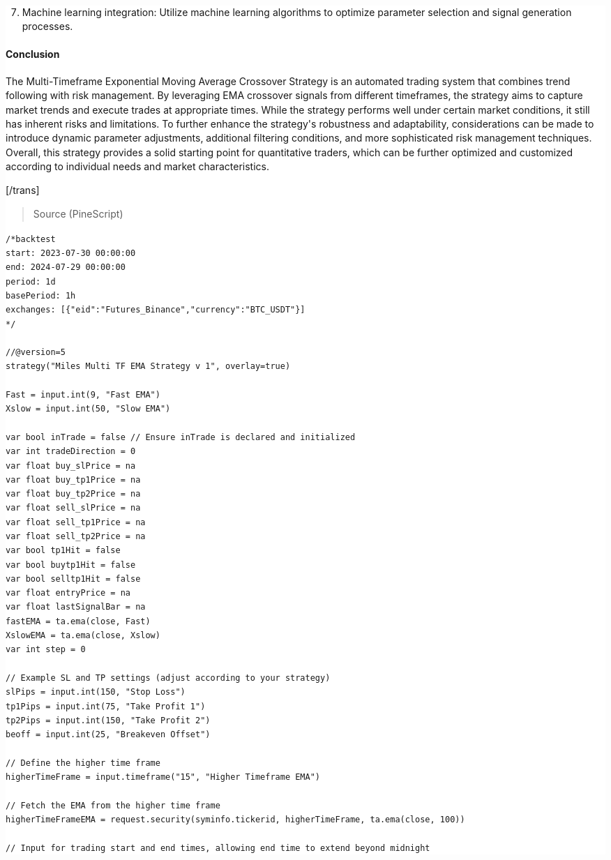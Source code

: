 7. Machine learning integration: Utilize machine learning algorithms to optimize parameter selection and signal generation processes.

#### Conclusion

The Multi-Timeframe Exponential Moving Average Crossover Strategy is an automated trading system that combines trend following with risk management. By leveraging EMA crossover signals from different timeframes, the strategy aims to capture market trends and execute trades at appropriate times. While the strategy performs well under certain market conditions, it still has inherent risks and limitations. To further enhance the strategy's robustness and adaptability, considerations can be made to introduce dynamic parameter adjustments, additional filtering conditions, and more sophisticated risk management techniques. Overall, this strategy provides a solid starting point for quantitative traders, which can be further optimized and customized according to individual needs and market characteristics.

[/trans]



> Source (PineScript)

``` pinescript
/*backtest
start: 2023-07-30 00:00:00
end: 2024-07-29 00:00:00
period: 1d
basePeriod: 1h
exchanges: [{"eid":"Futures_Binance","currency":"BTC_USDT"}]
*/

//@version=5
strategy("Miles Multi TF EMA Strategy v 1", overlay=true)

Fast = input.int(9, "Fast EMA")
Xslow = input.int(50, "Slow EMA")

var bool inTrade = false // Ensure inTrade is declared and initialized
var int tradeDirection = 0
var float buy_slPrice = na
var float buy_tp1Price = na
var float buy_tp2Price = na
var float sell_slPrice = na
var float sell_tp1Price = na
var float sell_tp2Price = na
var bool tp1Hit = false
var bool buytp1Hit = false
var bool selltp1Hit = false
var float entryPrice = na
var float lastSignalBar = na
fastEMA = ta.ema(close, Fast)
XslowEMA = ta.ema(close, Xslow)
var int step = 0

// Example SL and TP settings (adjust according to your strategy)
slPips = input.int(150, "Stop Loss")
tp1Pips = input.int(75, "Take Profit 1")
tp2Pips = input.int(150, "Take Profit 2")
beoff = input.int(25, "Breakeven Offset")

// Define the higher time frame
higherTimeFrame = input.timeframe("15", "Higher Timeframe EMA")

// Fetch the EMA from the higher time frame
higherTimeFrameEMA = request.security(syminfo.tickerid, higherTimeFrame, ta.ema(close, 100))

// Input for trading start and end times, allowing end time to extend beyond midnight
```